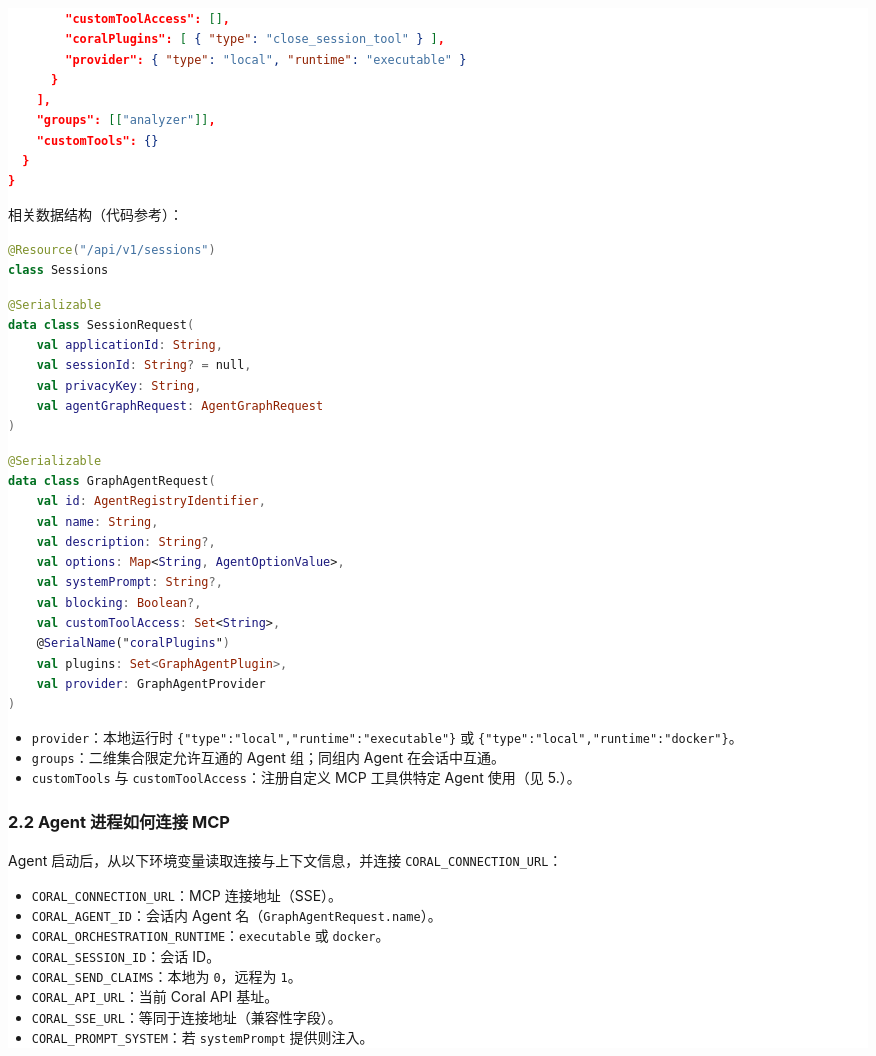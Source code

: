 ```json
        "customToolAccess": [],
        "coralPlugins": [ { "type": "close_session_tool" } ],
        "provider": { "type": "local", "runtime": "executable" }
      }
    ],
    "groups": [["analyzer"]],
    "customTools": {}
  }
}
```

相关数据结构（代码参考）：
```1:20:src/main/kotlin/org/coralprotocol/coralserver/routes/api/v1/SessionRoutes.kt
@Resource("/api/v1/sessions")
class Sessions
```
```1:20:src/main/kotlin/org/coralprotocol/coralserver/session/models/SessionRequest.kt
@Serializable
data class SessionRequest(
    val applicationId: String,
    val sessionId: String? = null,
    val privacyKey: String,
    val agentGraphRequest: AgentGraphRequest
)
```
```1:43:src/main/kotlin/org/coralprotocol/coralserver/agent/graph/GraphAgentRequest.kt
@Serializable
data class GraphAgentRequest(
    val id: AgentRegistryIdentifier,
    val name: String,
    val description: String?,
    val options: Map<String, AgentOptionValue>,
    val systemPrompt: String?,
    val blocking: Boolean?,
    val customToolAccess: Set<String>,
    @SerialName("coralPlugins")
    val plugins: Set<GraphAgentPlugin>,
    val provider: GraphAgentProvider
)
```

- `provider`：本地运行时 `{"type":"local","runtime":"executable"}` 或 `{"type":"local","runtime":"docker"}`。
- `groups`：二维集合限定允许互通的 Agent 组；同组内 Agent 在会话中互通。
- `customTools` 与 `customToolAccess`：注册自定义 MCP 工具供特定 Agent 使用（见 5.）。

### 2.2 Agent 进程如何连接 MCP
Agent 启动后，从以下环境变量读取连接与上下文信息，并连接 `CORAL_CONNECTION_URL`：
- `CORAL_CONNECTION_URL`：MCP 连接地址（SSE）。
- `CORAL_AGENT_ID`：会话内 Agent 名（`GraphAgentRequest.name`）。
- `CORAL_ORCHESTRATION_RUNTIME`：`executable` 或 `docker`。
- `CORAL_SESSION_ID`：会话 ID。
- `CORAL_SEND_CLAIMS`：本地为 `0`，远程为 `1`。
- `CORAL_API_URL`：当前 Coral API 基址。
- `CORAL_SSE_URL`：等同于连接地址（兼容性字段）。
- `CORAL_PROMPT_SYSTEM`：若 `systemPrompt` 提供则注入。
